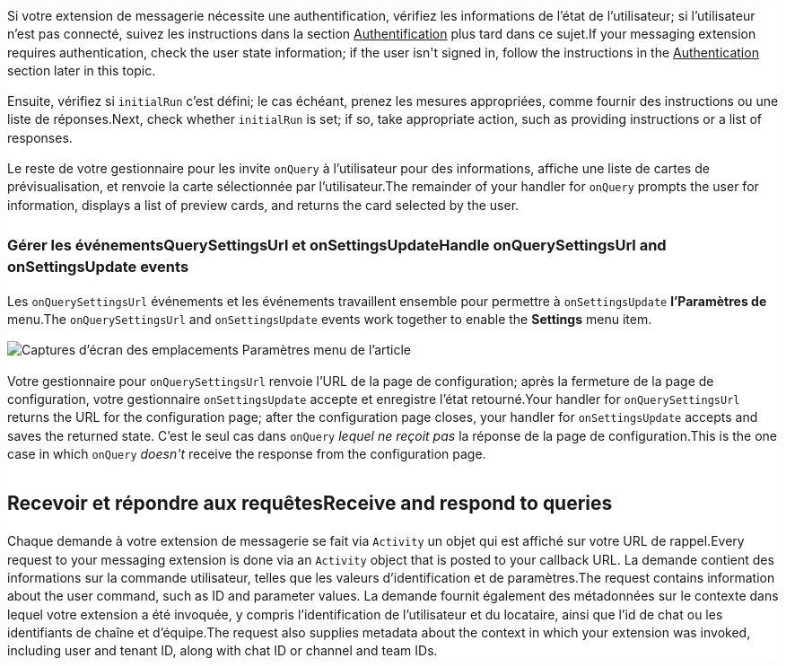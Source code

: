 <span data-ttu-id="0da9b-126">Si votre extension de messagerie nécessite une authentification, vérifiez les informations de l’état de l’utilisateur; si l’utilisateur n’est pas connecté, suivez les instructions dans la section [Authentification](#authentication) plus tard dans ce sujet.</span><span class="sxs-lookup"><span data-stu-id="0da9b-126">If your messaging extension requires authentication, check the user state information; if the user isn't signed in, follow the instructions in the [Authentication](#authentication) section later in this topic.</span></span>

<span data-ttu-id="0da9b-127">Ensuite, vérifiez si `initialRun` c’est défini; le cas échéant, prenez les mesures appropriées, comme fournir des instructions ou une liste de réponses.</span><span class="sxs-lookup"><span data-stu-id="0da9b-127">Next, check whether `initialRun` is set; if so, take appropriate action, such as providing instructions or a list of responses.</span></span>

<span data-ttu-id="0da9b-128">Le reste de votre gestionnaire pour les invite `onQuery` à l’utilisateur pour des informations, affiche une liste de cartes de prévisualisation, et renvoie la carte sélectionnée par l’utilisateur.</span><span class="sxs-lookup"><span data-stu-id="0da9b-128">The remainder of your handler for `onQuery` prompts the user for information, displays a list of preview cards, and returns the card selected by the user.</span></span>

### <a name="handle-onquerysettingsurl-and-onsettingsupdate-events"></a><span data-ttu-id="0da9b-129">Gérer les événementsQuerySettingsUrl et onSettingsUpdate</span><span class="sxs-lookup"><span data-stu-id="0da9b-129">Handle onQuerySettingsUrl and onSettingsUpdate events</span></span>

<span data-ttu-id="0da9b-130">Les `onQuerySettingsUrl` événements et les événements travaillent ensemble pour permettre à `onSettingsUpdate` **l’Paramètres de** menu.</span><span class="sxs-lookup"><span data-stu-id="0da9b-130">The `onQuerySettingsUrl` and `onSettingsUpdate` events work together to enable the **Settings** menu item.</span></span>

![Captures d’écran des emplacements Paramètres menu de l’article](~/assets/images/compose-extensions/compose-extension-settings-menu-item.png)

<span data-ttu-id="0da9b-132">Votre gestionnaire pour `onQuerySettingsUrl` renvoie l’URL de la page de configuration; après la fermeture de la page de configuration, votre gestionnaire `onSettingsUpdate` accepte et enregistre l’état retourné.</span><span class="sxs-lookup"><span data-stu-id="0da9b-132">Your handler for `onQuerySettingsUrl` returns the URL for the configuration page; after the configuration page closes, your handler for `onSettingsUpdate` accepts and saves the returned state.</span></span> <span data-ttu-id="0da9b-133">C’est le seul cas dans `onQuery` *lequel ne reçoit pas* la réponse de la page de configuration.</span><span class="sxs-lookup"><span data-stu-id="0da9b-133">This is the one case in which `onQuery` *doesn't* receive the response from the configuration page.</span></span>

## <a name="receive-and-respond-to-queries"></a><span data-ttu-id="0da9b-134">Recevoir et répondre aux requêtes</span><span class="sxs-lookup"><span data-stu-id="0da9b-134">Receive and respond to queries</span></span>

<span data-ttu-id="0da9b-135">Chaque demande à votre extension de messagerie se fait via `Activity` un objet qui est affiché sur votre URL de rappel.</span><span class="sxs-lookup"><span data-stu-id="0da9b-135">Every request to your messaging extension is done via an `Activity` object that is posted to your callback URL.</span></span> <span data-ttu-id="0da9b-136">La demande contient des informations sur la commande utilisateur, telles que les valeurs d’identification et de paramètres.</span><span class="sxs-lookup"><span data-stu-id="0da9b-136">The request contains information about the user command, such as ID and parameter values.</span></span> <span data-ttu-id="0da9b-137">La demande fournit également des métadonnées sur le contexte dans lequel votre extension a été invoquée, y compris l’identification de l’utilisateur et du locataire, ainsi que l’id de chat ou les identifiants de chaîne et d’équipe.</span><span class="sxs-lookup"><span data-stu-id="0da9b-137">The request also supplies metadata about the context in which your extension was invoked, including user and tenant ID, along with chat ID or channel and team IDs.</span></span>
